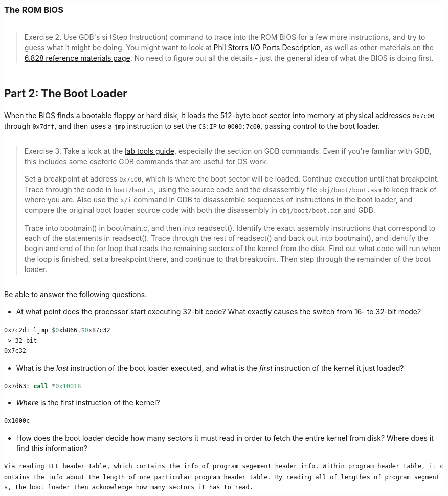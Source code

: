 ```text
```
### The ROM BIOS
---
>Exercise 2. Use GDB's si (Step Instruction) command to trace into the ROM BIOS for a few more instructions, and try to guess what it might be doing. You might want to look at [Phil Storrs I/O Ports Description](http://web.archive.org/web/20040404164813/members.iweb.net.au/~pstorr/pcbook/book2/book2.htm), as well as other materials on the [6.828 reference materials page](https://pdos.csail.mit.edu/6.828/2018/reference.html). No need to figure out all the details - just the general idea of what the BIOS is doing first.
---
## Part 2: The Boot Loader
When the BIOS finds a bootable floppy or hard disk, it loads the 512-byte boot sector into memory at physical addresses `0x7c00` through `0x7dff`, and then uses a `jmp` instruction to set the `CS:IP` to `0000:7c00`, passing control to the boot loader.

---
>Exercise 3. Take a look at the [lab tools guide](https://pdos.csail.mit.edu/6.828/2018/labguide.html), especially the section on GDB commands. Even if you're familiar with GDB, this includes some esoteric GDB commands that are useful for OS work.
>
>Set a breakpoint at address `0x7c00`, which is where the boot sector will be loaded. Continue execution until that breakpoint. Trace through the code in `boot/boot.S`, using the source code and the disassembly file `obj/boot/boot.asm` to keep track of where you are. Also use the `x/i` command in GDB to disassemble sequences of instructions in the boot loader, and compare the original boot loader source code with both the disassembly in `obj/boot/boot.asm` and GDB.
>
>Trace into bootmain() in boot/main.c, and then into readsect(). Identify the exact assembly instructions that correspond to each of the statements in readsect(). Trace through the rest of readsect() and back out into bootmain(), and identify the begin and end of the for loop that reads the remaining sectors of the kernel from the disk. Find out what code will run when the loop is finished, set a breakpoint there, and continue to that breakpoint. Then step through the remainder of the boot loader.
---

Be able to answer the following questions:
-   At what point does the processor start executing 32-bit code? What exactly causes the switch from 16- to 32-bit mode?
```asm
0x7c2d: ljmp $0xb866,$0x87c32
-> 32-bit
0x7c32
```

-   What is the _last_ instruction of the boot loader executed, and what is the _first_ instruction of the kernel it just loaded?
```asm
0x7d63: call *0x10018
```
-   _Where_ is the first instruction of the kernel?
```asm
0x1000c
```
-   How does the boot loader decide how many sectors it must read in order to fetch the entire kernel from disk? Where does it find this information?
```text
Via reading ELF header Table, which contains the info of program segement header info. Within program header table, it contains the info about the length of one particular program header table. By reading all of lengthes of program segments, the boot loader then acknowledge how many sectors it has to read.
```
